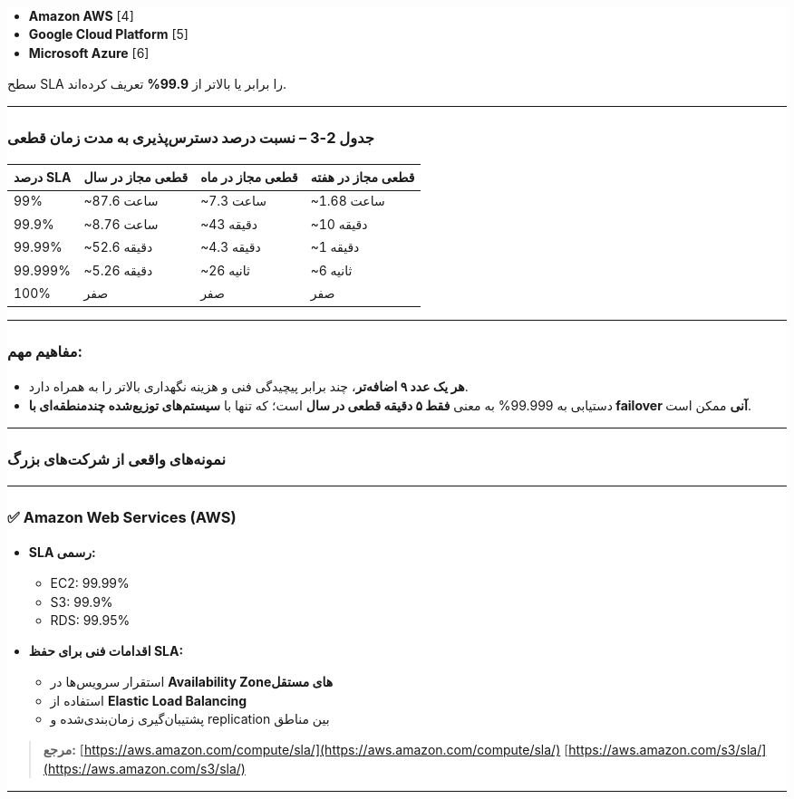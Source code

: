 * **Amazon AWS** \[4]
* **Google Cloud Platform** \[5]
* **Microsoft Azure** \[6]

سطح SLA را برابر یا بالاتر از **99.9%** تعریف کرده‌اند.

---

### جدول 2-3 – نسبت درصد دسترس‌پذیری به مدت زمان قطعی

| درصد SLA | قطعی مجاز در سال | قطعی مجاز در ماه | قطعی مجاز در هفته |
| -------- | ---------------- | ---------------- | ----------------- |
| 99%      | \~87.6 ساعت      | \~7.3 ساعت       | \~1.68 ساعت       |
| 99.9%    | \~8.76 ساعت      | \~43 دقیقه       | \~10 دقیقه        |
| 99.99%   | \~52.6 دقیقه     | \~4.3 دقیقه      | \~1 دقیقه         |
| 99.999%  | \~5.26 دقیقه     | \~26 ثانیه       | \~6 ثانیه         |
| 100%     | صفر              | صفر              | صفر               |

---

### مفاهیم مهم:

* **هر یک عدد ۹ اضافه‌تر**، چند برابر پیچیدگی فنی و هزینه نگهداری بالاتر را به همراه دارد.
* دستیابی به 99.999% به معنی **فقط ۵ دقیقه قطعی در سال** است؛ که تنها با **سیستم‌های توزیع‌شده چند‌منطقه‌ای با failover آنی** ممکن است.

---

### نمونه‌های واقعی از شرکت‌های بزرگ

---

### ✅ **Amazon Web Services (AWS)**

* **SLA رسمی:**

  * EC2: 99.99%
  * S3: 99.9%
  * RDS: 99.95%

* **اقدامات فنی برای حفظ SLA:**

  * استقرار سرویس‌ها در **Availability Zoneهای مستقل**
  * استفاده از **Elastic Load Balancing**
  * پشتیبان‌گیری زمان‌بندی‌شده و replication بین مناطق

> **مرجع:**
> [https://aws.amazon.com/compute/sla/](https://aws.amazon.com/compute/sla/)
> [https://aws.amazon.com/s3/sla/](https://aws.amazon.com/s3/sla/)

---
